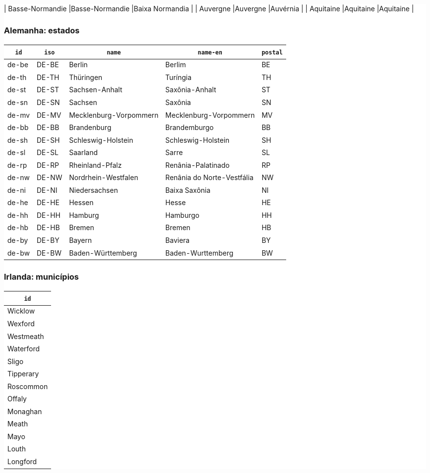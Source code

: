 | Basse-Normandie |Basse-Normandie |Baixa Normandia |
| Auvergne |Auvergne |Auvérnia |
| Aquitaine |Aquitaine |Aquitaine |

### <a name="germany-states"></a>Alemanha: estados

| `id` | `iso` | `name` | `name-en` | `postal` |
| --- | --- | --- | --- | --- |
| de-be |DE-BE |Berlin |Berlim |BE |
| de-th |DE-TH |Thüringen |Turíngia |TH |
| de-st |DE-ST |Sachsen-Anhalt |Saxônia-Anhalt |ST |
| de-sn |DE-SN |Sachsen |Saxônia |SN |
| de-mv |DE-MV |Mecklenburg-Vorpommern |Mecklenburg-Vorpommern |MV |
| de-bb |DE-BB |Brandenburg |Brandemburgo |BB |
| de-sh |DE-SH |Schleswig-Holstein |Schleswig-Holstein |SH |
| de-sl |DE-SL |Saarland |Sarre |SL |
| de-rp |DE-RP |Rheinland-Pfalz |Renânia-Palatinado |RP |
| de-nw |DE-NW |Nordrhein-Westfalen |Renânia do Norte-Vestfália |NW |
| de-ni |DE-NI |Niedersachsen |Baixa Saxônia |NI |
| de-he |DE-HE |Hessen |Hesse |HE |
| de-hh |DE-HH |Hamburg |Hamburgo |HH |
| de-hb |DE-HB |Bremen |Bremen |HB |
| de-by |DE-BY |Bayern |Baviera |BY |
| de-bw |DE-BW |Baden-Württemberg |Baden-Wurttemberg |BW |

### <a name="ireland-counties"></a>Irlanda: municípios

| `id` |
| --- |
| Wicklow |
| Wexford |
| Westmeath |
| Waterford |
| Sligo |
| Tipperary |
| Roscommon |
| Offaly |
| Monaghan |
| Meath |
| Mayo |
| Louth |
| Longford |